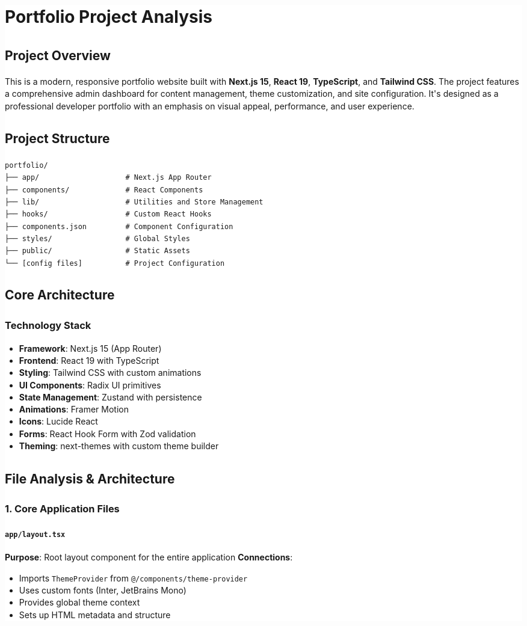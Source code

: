 # Portfolio Project Analysis

## Project Overview

This is a modern, responsive portfolio website built with **Next.js 15**, **React 19**, **TypeScript**, and **Tailwind CSS**. The project features a comprehensive admin dashboard for content management, theme customization, and site configuration. It's designed as a professional developer portfolio with an emphasis on visual appeal, performance, and user experience.

## Project Structure

```
portfolio/
├── app/                    # Next.js App Router
├── components/             # React Components
├── lib/                    # Utilities and Store Management
├── hooks/                  # Custom React Hooks
├── components.json         # Component Configuration
├── styles/                 # Global Styles
├── public/                 # Static Assets
└── [config files]          # Project Configuration
```

## Core Architecture

### Technology Stack

- **Framework**: Next.js 15 (App Router)
- **Frontend**: React 19 with TypeScript
- **Styling**: Tailwind CSS with custom animations
- **UI Components**: Radix UI primitives
- **State Management**: Zustand with persistence
- **Animations**: Framer Motion
- **Icons**: Lucide React
- **Forms**: React Hook Form with Zod validation
- **Theming**: next-themes with custom theme builder

## File Analysis & Architecture

### 1. Core Application Files

#### `app/layout.tsx`
**Purpose**: Root layout component for the entire application
**Connections**:
- Imports `ThemeProvider` from `@/components/theme-provider`
- Uses custom fonts (Inter, JetBrains Mono)
- Provides global theme context
- Sets up HTML metadata and structure
